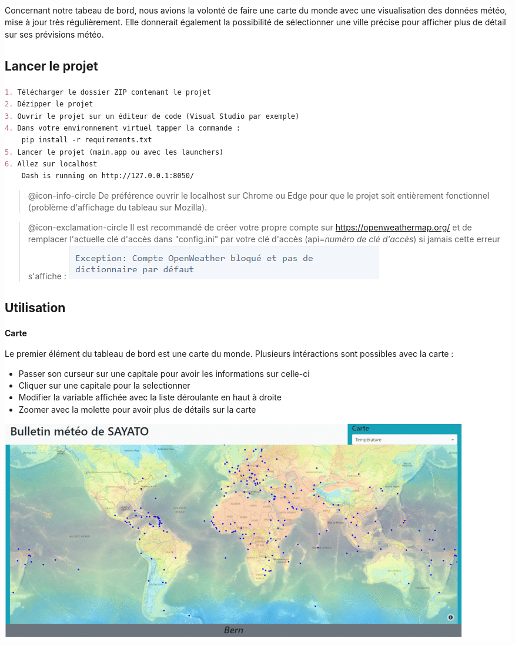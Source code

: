 Concernant notre tabeau de bord, nous avions la volonté de faire une carte du monde avec une visualisation des données météo, mise à jour très régulièrement. Elle donnerait également la possibilité de sélectionner une ville précise pour afficher plus de détail sur ses prévisions météo. 

## Lancer le projet

```markdown
1. Télécharger le dossier ZIP contenant le projet
2. Dézipper le projet 
3. Ouvrir le projet sur un éditeur de code (Visual Studio par exemple)
4. Dans votre environnement virtuel tapper la commande :
    pip install -r requirements.txt
5. Lancer le projet (main.app ou avec les launchers)
6. Allez sur localhost 
    Dash is running on http://127.0.0.1:8050/
```
> @icon-info-circle De préférence ouvrir le localhost sur Chrome ou Edge pour que le projet soit entièrement fonctionnel (problème d'affichage du tableau sur Mozilla).

> @icon-exclamation-circle Il est recommandé de créer votre propre compte sur https://openweathermap.org/ et de remplacer l'actuelle clé d'accès dans "config.ini" par votre clé d'accès (api=*numéro de clé d'accès*) si jamais cette erreur s'affiche :
![Image erreur OpenWeather](images\erreurAPI.png)


## Utilisation
**Carte**

Le premier élément du tableau de bord est une carte du monde. 
Plusieurs intéractions sont possibles avec la carte : 
-   Passer son curseur sur une capitale pour avoir les informations sur celle-ci
-   Cliquer sur une capitale pour la selectionner 
-   Modifier la variable affichée avec la liste déroulante en haut à droite
-   Zoomer avec la molette pour avoir plus de détails sur la carte


![GIF de l'utilisation de la carte](images/map.gif)
